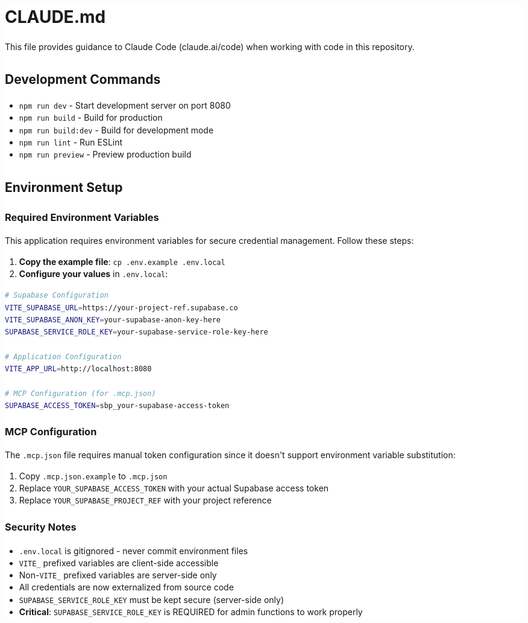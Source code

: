 # CLAUDE.md

This file provides guidance to Claude Code (claude.ai/code) when working with code in this repository.

## Development Commands

- `npm run dev` - Start development server on port 8080
- `npm run build` - Build for production
- `npm run build:dev` - Build for development mode  
- `npm run lint` - Run ESLint
- `npm run preview` - Preview production build

## Environment Setup

### Required Environment Variables

This application requires environment variables for secure credential management. Follow these steps:

1. **Copy the example file**: `cp .env.example .env.local`
2. **Configure your values** in `.env.local`:

```bash
# Supabase Configuration
VITE_SUPABASE_URL=https://your-project-ref.supabase.co
VITE_SUPABASE_ANON_KEY=your-supabase-anon-key-here
SUPABASE_SERVICE_ROLE_KEY=your-supabase-service-role-key-here

# Application Configuration
VITE_APP_URL=http://localhost:8080

# MCP Configuration (for .mcp.json)
SUPABASE_ACCESS_TOKEN=sbp_your-supabase-access-token
```

### MCP Configuration

The `.mcp.json` file requires manual token configuration since it doesn't support environment variable substitution:

1. Copy `.mcp.json.example` to `.mcp.json`
2. Replace `YOUR_SUPABASE_ACCESS_TOKEN` with your actual Supabase access token
3. Replace `YOUR_SUPABASE_PROJECT_REF` with your project reference

### Security Notes

- `.env.local` is gitignored - never commit environment files
- `VITE_` prefixed variables are client-side accessible
- Non-`VITE_` prefixed variables are server-side only
- All credentials are now externalized from source code
- `SUPABASE_SERVICE_ROLE_KEY` must be kept secure (server-side only)
- **Critical**: `SUPABASE_SERVICE_ROLE_KEY` is REQUIRED for admin functions to work properly
